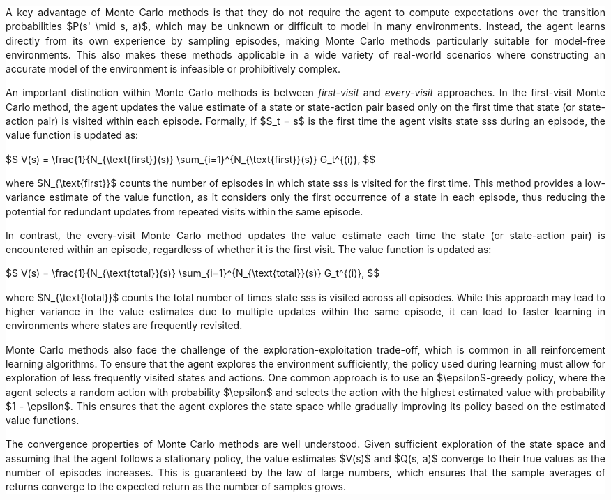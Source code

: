 <p style="text-align: justify;">
A key advantage of Monte Carlo methods is that they do not require the agent to compute expectations over the transition probabilities $P(s' \mid s, a)$, which may be unknown or difficult to model in many environments. Instead, the agent learns directly from its own experience by sampling episodes, making Monte Carlo methods particularly suitable for model-free environments. This also makes these methods applicable in a wide variety of real-world scenarios where constructing an accurate model of the environment is infeasible or prohibitively complex.
</p>

<p style="text-align: justify;">
An important distinction within Monte Carlo methods is between <em>first-visit</em> and <em>every-visit</em> approaches. In the first-visit Monte Carlo method, the agent updates the value estimate of a state or state-action pair based only on the first time that state (or state-action pair) is visited within each episode. Formally, if $S_t = s$ is the first time the agent visits state sss during an episode, the value function is updated as:
</p>

<p style="text-align: justify;">
$$ V(s) = \frac{1}{N_{\text{first}}(s)} \sum_{i=1}^{N_{\text{first}}(s)} G_t^{(i)}, $$
</p>
<p style="text-align: justify;">
where $N_{\text{first}}$ counts the number of episodes in which state sss is visited for the first time. This method provides a low-variance estimate of the value function, as it considers only the first occurrence of a state in each episode, thus reducing the potential for redundant updates from repeated visits within the same episode.
</p>

<p style="text-align: justify;">
In contrast, the every-visit Monte Carlo method updates the value estimate each time the state (or state-action pair) is encountered within an episode, regardless of whether it is the first visit. The value function is updated as:
</p>

<p style="text-align: justify;">
$$ V(s) = \frac{1}{N_{\text{total}}(s)} \sum_{i=1}^{N_{\text{total}}(s)} G_t^{(i)}, $$
</p>
<p style="text-align: justify;">
where $N_{\text{total}}$ counts the total number of times state sss is visited across all episodes. While this approach may lead to higher variance in the value estimates due to multiple updates within the same episode, it can lead to faster learning in environments where states are frequently revisited.
</p>

<p style="text-align: justify;">
Monte Carlo methods also face the challenge of the exploration-exploitation trade-off, which is common in all reinforcement learning algorithms. To ensure that the agent explores the environment sufficiently, the policy used during learning must allow for exploration of less frequently visited states and actions. One common approach is to use an $\epsilon$-greedy policy, where the agent selects a random action with probability $\epsilon$ and selects the action with the highest estimated value with probability $1 - \epsilon$. This ensures that the agent explores the state space while gradually improving its policy based on the estimated value functions.
</p>

<p style="text-align: justify;">
The convergence properties of Monte Carlo methods are well understood. Given sufficient exploration of the state space and assuming that the agent follows a stationary policy, the value estimates $V(s)$ and $Q(s, a)$ converge to their true values as the number of episodes increases. This is guaranteed by the law of large numbers, which ensures that the sample averages of returns converge to the expected return as the number of samples grows.
</p>
